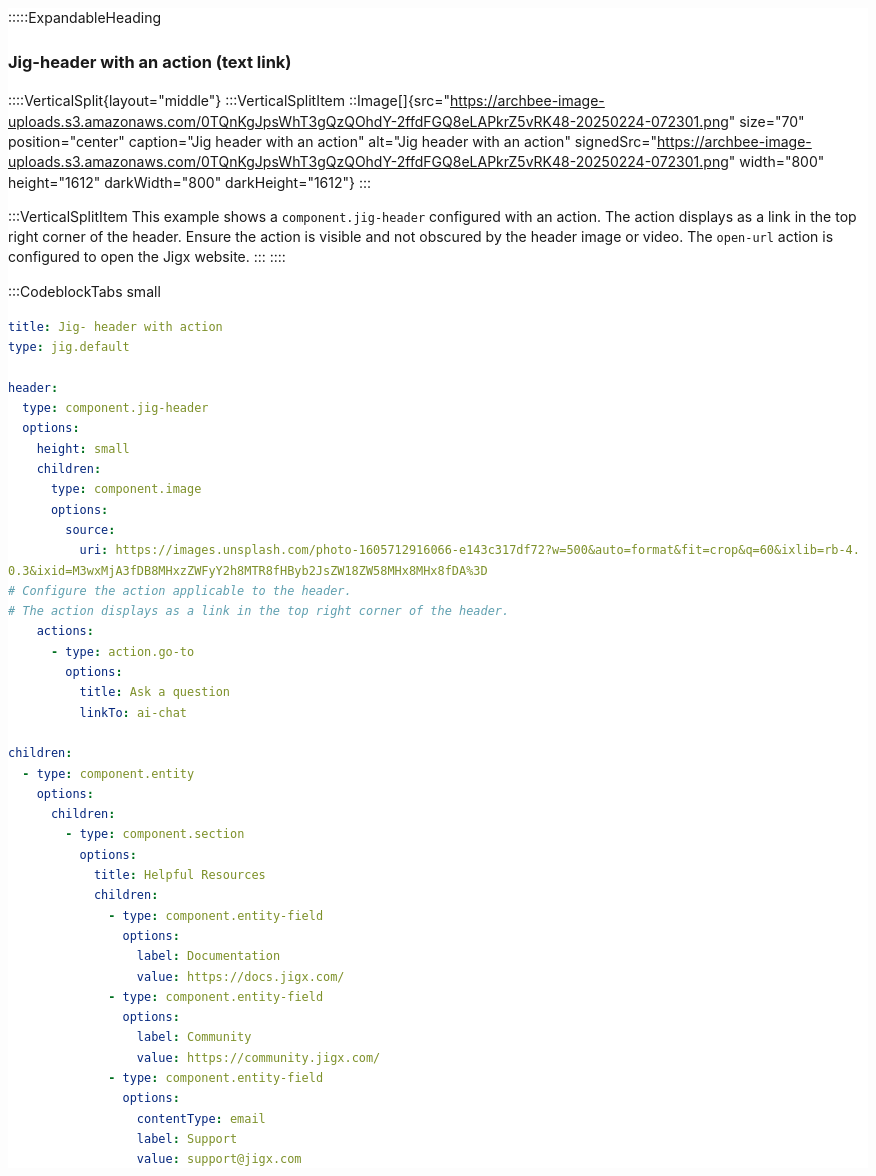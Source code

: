 :::::ExpandableHeading
### Jig-header with an action (text link)

::::VerticalSplit{layout="middle"}
:::VerticalSplitItem
::Image[]{src="https://archbee-image-uploads.s3.amazonaws.com/0TQnKgJpsWhT3gQzQOhdY-2ffdFGQ8eLAPkrZ5vRK48-20250224-072301.png" size="70" position="center" caption="Jig header with an action" alt="Jig header with an action" signedSrc="https://archbee-image-uploads.s3.amazonaws.com/0TQnKgJpsWhT3gQzQOhdY-2ffdFGQ8eLAPkrZ5vRK48-20250224-072301.png" width="800" height="1612" darkWidth="800" darkHeight="1612"}
:::

:::VerticalSplitItem
This example shows a `component.jig-header` configured with an action. The action displays as a link in the top right corner of the header. Ensure the action is visible and not obscured by the header image or video. The `open-url` action is configured to open the Jigx website.
:::
::::

:::CodeblockTabs
small

```yaml
title: Jig- header with action
type: jig.default

header:
  type: component.jig-header
  options:
    height: small
    children:
      type: component.image
      options:
        source:
          uri: https://images.unsplash.com/photo-1605712916066-e143c317df72?w=500&auto=format&fit=crop&q=60&ixlib=rb-4.0.3&ixid=M3wxMjA3fDB8MHxzZWFyY2h8MTR8fHByb2JsZW18ZW58MHx8MHx8fDA%3D
# Configure the action applicable to the header.
# The action displays as a link in the top right corner of the header.            
    actions:
      - type: action.go-to
        options:
          title: Ask a question
          linkTo: ai-chat

children:
  - type: component.entity
    options:
      children:
        - type: component.section
          options:
            title: Helpful Resources
            children:
              - type: component.entity-field
                options:
                  label: Documentation
                  value: https://docs.jigx.com/
              - type: component.entity-field
                options:
                  label: Community
                  value: https://community.jigx.com/
              - type: component.entity-field
                options:
                  contentType: email
                  label: Support
                  value: support@jigx.com            
```